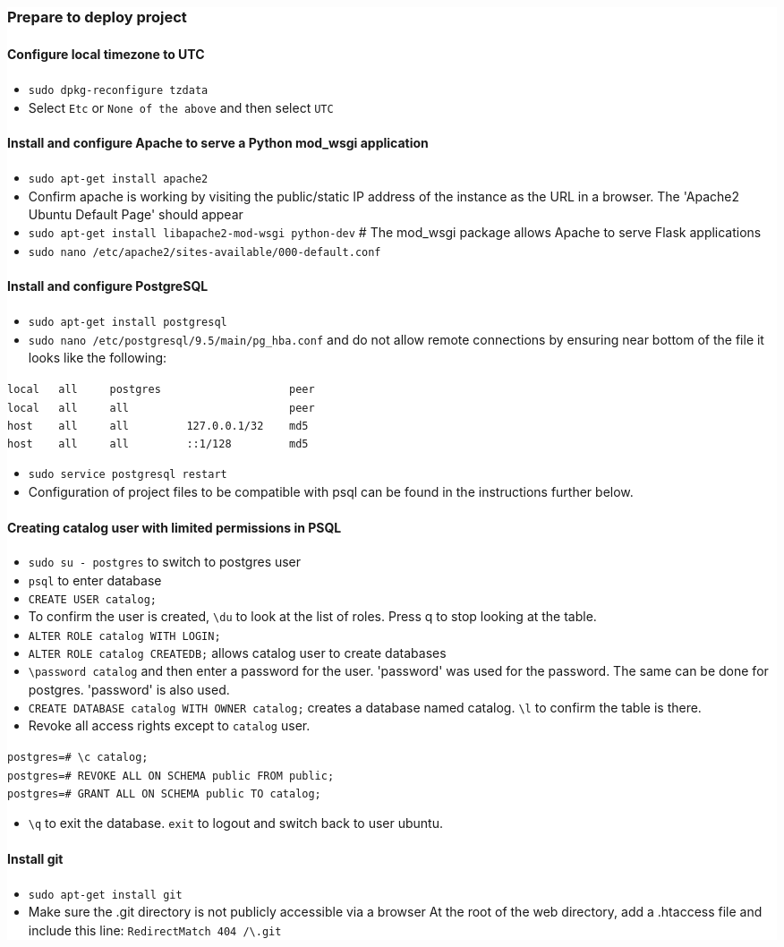 ### Prepare to deploy project
#### Configure local timezone to UTC
- `sudo dpkg-reconfigure tzdata`
- Select `Etc` or `None of the above` and then select `UTC`

#### Install and configure Apache to serve a Python mod_wsgi application
- `sudo apt-get install apache2`
- Confirm apache is working by visiting the public/static IP address of the instance as the URL in a browser. The 'Apache2 Ubuntu Default Page' should appear
- `sudo apt-get install libapache2-mod-wsgi python-dev`  # The mod_wsgi package allows Apache to serve Flask applications
- `sudo nano /etc/apache2/sites-available/000-default.conf`

#### Install and configure PostgreSQL
- `sudo apt-get install postgresql`
- `sudo nano /etc/postgresql/9.5/main/pg_hba.conf` and do not allow remote connections by ensuring near bottom of the file it looks like the following:
```
local	all 	postgres 					peer
local	all 	all 						peer
host 	all 	all 		127.0.0.1/32	md5
host 	all 	all 		::1/128 		md5
```
- `sudo service postgresql restart`
- Configuration of project files to be compatible with psql can be found in the instructions further below.

#### Creating catalog user with limited permissions in PSQL
- `sudo su - postgres` to switch to postgres user
- `psql` to enter database
- `CREATE USER catalog;`
- To confirm the user is created, `\du` to look at the list of roles. Press q to stop looking at the table.
- `ALTER ROLE catalog WITH LOGIN;`
- `ALTER ROLE catalog CREATEDB;` allows catalog user to create databases
- `\password catalog` and then enter a password for the user. 'password' was used for the password. The same can be done for postgres. 'password' is also used.
- `CREATE DATABASE catalog WITH OWNER catalog;` creates a database named catalog. `\l` to confirm the table is there.
- Revoke all access rights except to `catalog` user.
```
postgres=# \c catalog;
postgres=# REVOKE ALL ON SCHEMA public FROM public;
postgres=# GRANT ALL ON SCHEMA public TO catalog;
```
- `\q` to exit the database. `exit` to logout and switch back to user ubuntu.

#### Install git
- `sudo apt-get install git`
- Make sure the .git directory is not publicly accessible via a browser
At the root of the web directory, add a .htaccess file and include this line:
`RedirectMatch 404 /\.git`
